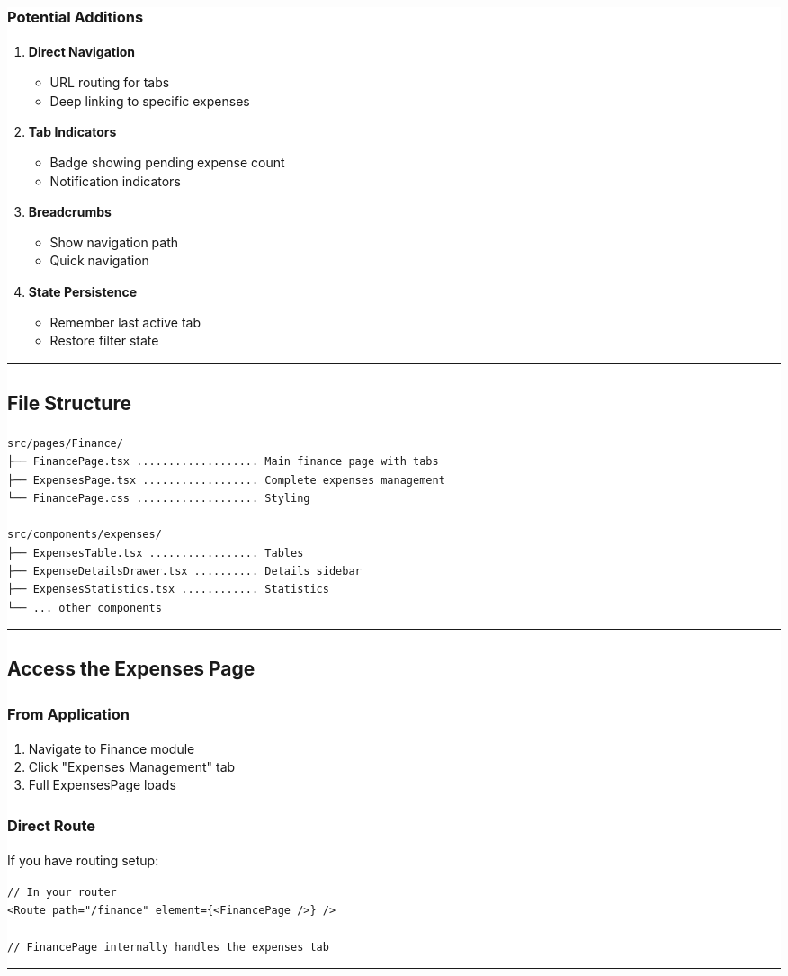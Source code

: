 ### Potential Additions

1. **Direct Navigation**
   - URL routing for tabs
   - Deep linking to specific expenses

2. **Tab Indicators**
   - Badge showing pending expense count
   - Notification indicators

3. **Breadcrumbs**
   - Show navigation path
   - Quick navigation

4. **State Persistence**
   - Remember last active tab
   - Restore filter state

---

## File Structure

```
src/pages/Finance/
├── FinancePage.tsx ................... Main finance page with tabs
├── ExpensesPage.tsx .................. Complete expenses management
└── FinancePage.css ................... Styling

src/components/expenses/
├── ExpensesTable.tsx ................. Tables
├── ExpenseDetailsDrawer.tsx .......... Details sidebar
├── ExpensesStatistics.tsx ............ Statistics
└── ... other components
```

---

## Access the Expenses Page

### From Application
1. Navigate to Finance module
2. Click "Expenses Management" tab
3. Full ExpensesPage loads

### Direct Route
If you have routing setup:
```tsx
// In your router
<Route path="/finance" element={<FinancePage />} />

// FinancePage internally handles the expenses tab
```

---